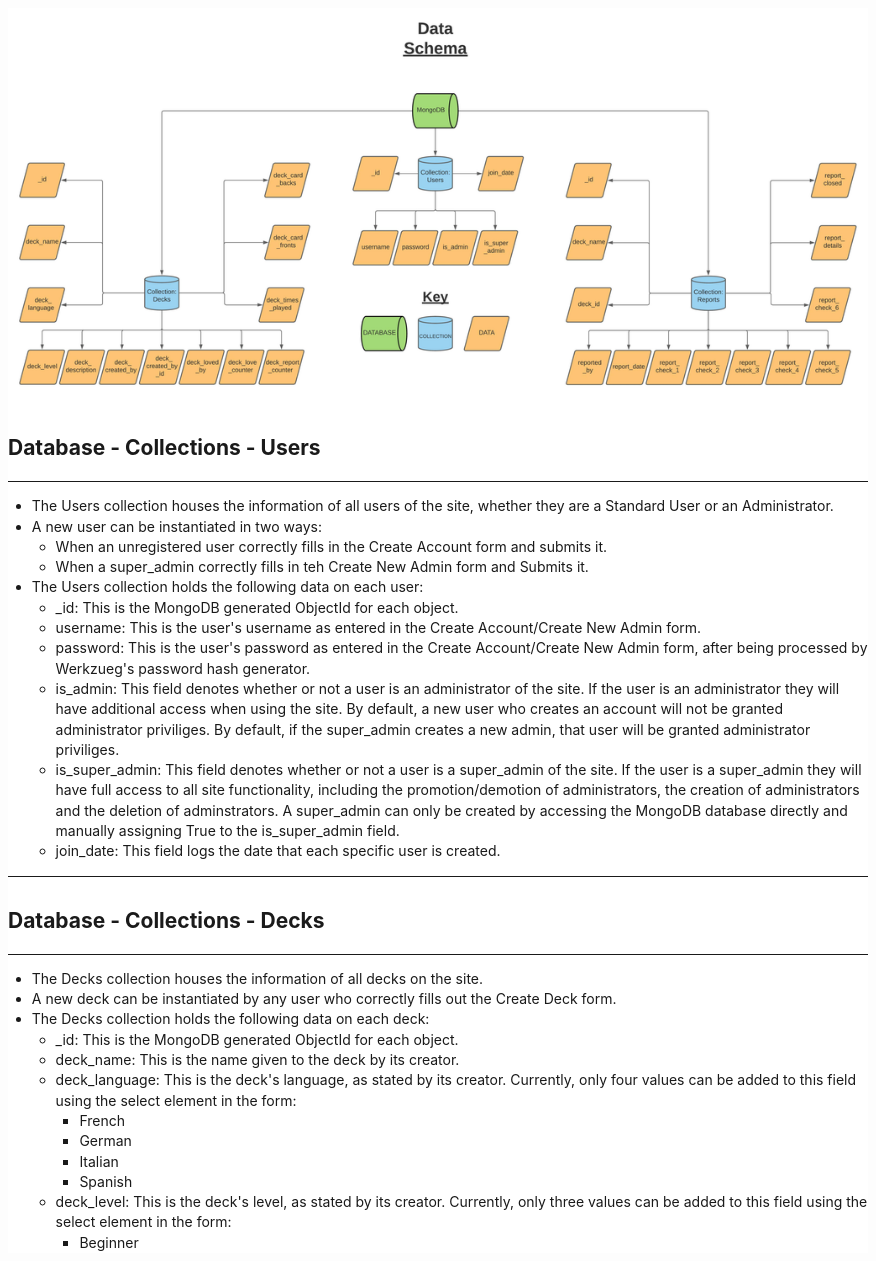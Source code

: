 ![](README_ASSETS/DataSchema.jpeg)
  ---
 ## **Database - Collections - Users**
 ---
 * The Users collection houses the information of all users of the site, whether they are a Standard User or an Administrator. 
* A new user can be instantiated in two ways:
  * When an unregistered user correctly fills in the Create Account form and submits it.
  * When a super_admin correctly fills in teh Create New Admin form and Submits it.
* The Users collection holds the following data on each user:
  * _id: This is the MongoDB generated ObjectId for each object.
  * username: This is the user's username as entered in the Create Account/Create New Admin form.
  * password: This is the user's password as entered in the Create Account/Create New Admin form, after being processed by Werkzueg's password hash generator.
  * is_admin: This field denotes whether or not a user is an administrator of the site. If the user is an administrator they will have additional access when using the site. By default, a new user who creates an account will not be granted administrator priviliges. By default, if the super_admin creates a new admin, that user will be granted administrator priviliges.
  * is_super_admin: This field denotes whether or not a user is a super_admin of the site. If the user is a super_admin they will have full access to all site functionality, including the promotion/demotion of administrators, the creation of administrators and the deletion of adminstrators. A super_admin can only be created by accessing the MongoDB database directly and manually assigning True to the is_super_admin field.
  * join_date: This field logs the date that each specific user is created.
---
 ## **Database - Collections - Decks**
---
* The Decks collection houses the information of all decks on the site.
* A new deck can be instantiated by any user who correctly fills out the Create Deck form.
* The Decks collection holds the following data on each deck:
  * _id: This is the MongoDB generated ObjectId for each object.
  * deck_name: This is the name given to the deck by its creator.
  * deck_language: This is the deck's language, as stated by its creator. Currently, only four values can be added to this field using the select element in the form:
    * French
    * German
    * Italian
    * Spanish
  * deck_level: This is the deck's level, as stated by its creator. Currently, only three values can be added to this field using the select element in the form:
    * Beginner